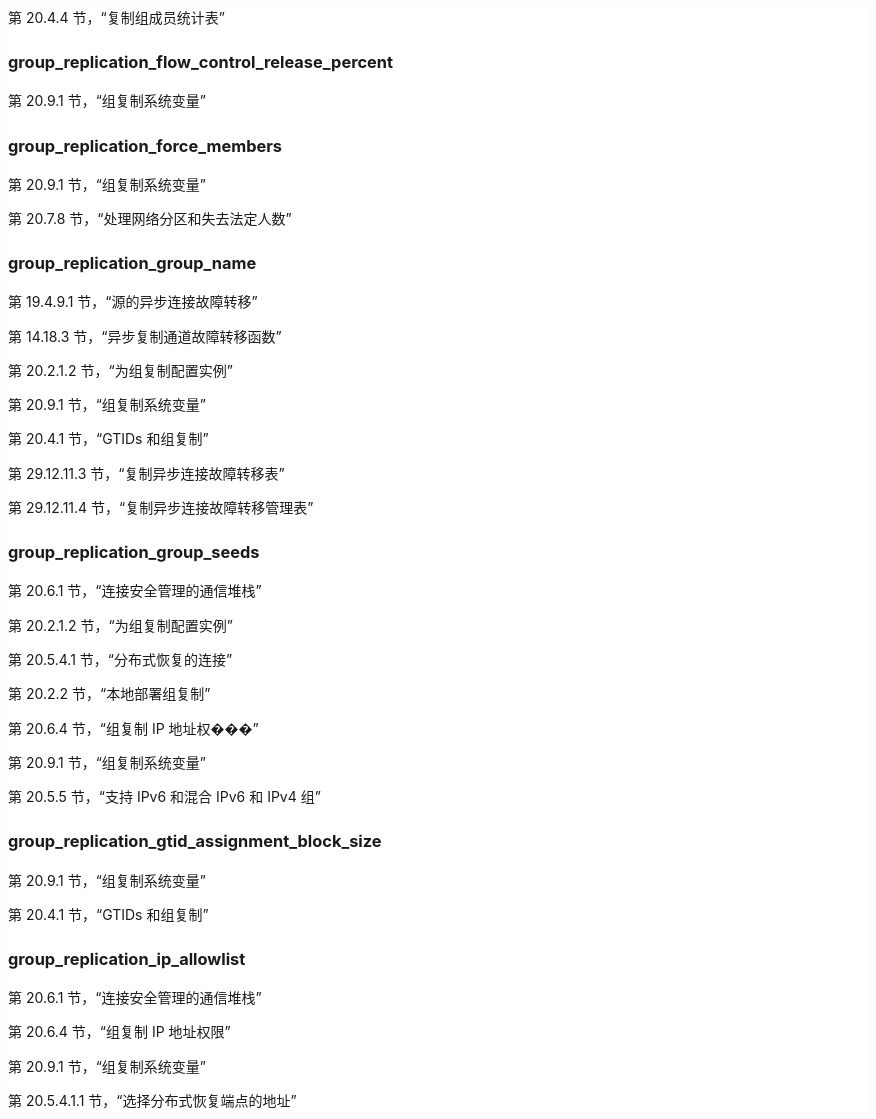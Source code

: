 第 20.4.4 节，“复制组成员统计表”

### group_replication_flow_control_release_percent

第 20.9.1 节，“组复制系统变量”

### group_replication_force_members

第 20.9.1 节，“组复制系统变量”

第 20.7.8 节，“处理网络分区和失去法定人数”

### group_replication_group_name

第 19.4.9.1 节，“源的异步连接故障转移”

第 14.18.3 节，“异步复制通道故障转移函数”

第 20.2.1.2 节，“为组复制配置实例”

第 20.9.1 节，“组复制系统变量”

第 20.4.1 节，“GTIDs 和组复制”

第 29.12.11.3 节，“复制异步连接故障转移表”

第 29.12.11.4 节，“复制异步连接故障转移管理表”

### group_replication_group_seeds

第 20.6.1 节，“连接安全管理的通信堆栈”

第 20.2.1.2 节，“为组复制配置实例”

第 20.5.4.1 节，“分布式恢复的连接”

第 20.2.2 节，“本地部署组复制”

第 20.6.4 节，“组复制 IP 地址权���”

第 20.9.1 节，“组复制系统变量”

第 20.5.5 节，“支持 IPv6 和混合 IPv6 和 IPv4 组”

### group_replication_gtid_assignment_block_size

第 20.9.1 节，“组复制系统变量”

第 20.4.1 节，“GTIDs 和组复制”

### group_replication_ip_allowlist

第 20.6.1 节，“连接安全管理的通信堆栈”

第 20.6.4 节，“组复制 IP 地址权限”

第 20.9.1 节，“组复制系统变量”

第 20.5.4.1.1 节，“选择分布式恢复端点的地址”
